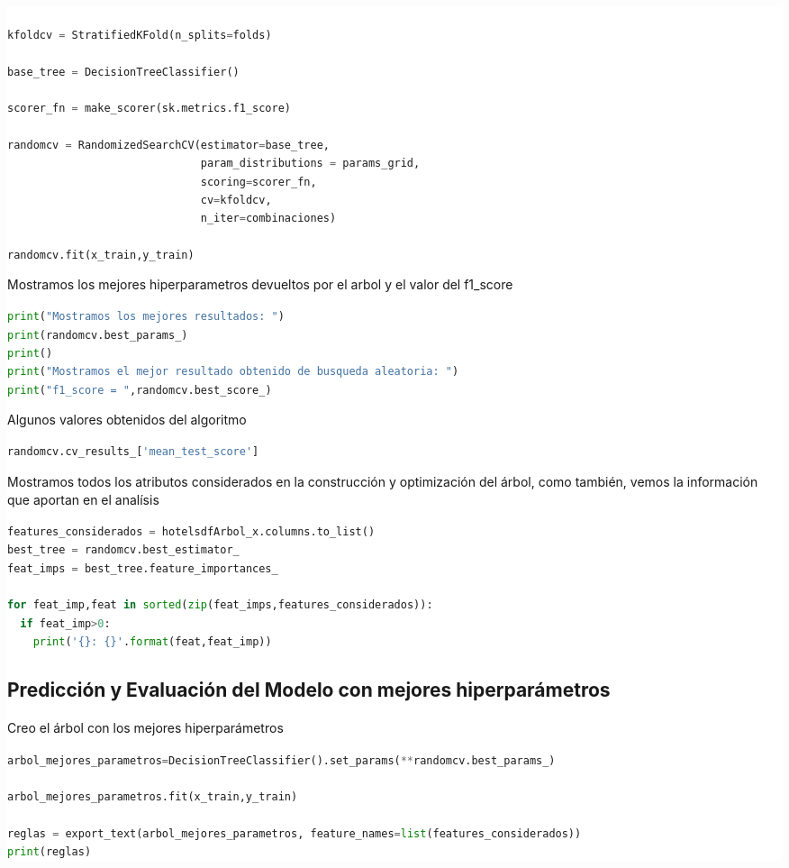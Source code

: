 ```python

kfoldcv = StratifiedKFold(n_splits=folds)

base_tree = DecisionTreeClassifier() 

scorer_fn = make_scorer(sk.metrics.f1_score)

randomcv = RandomizedSearchCV(estimator=base_tree,
                              param_distributions = params_grid,
                              scoring=scorer_fn,
                              cv=kfoldcv,
                              n_iter=combinaciones) 

randomcv.fit(x_train,y_train)
```

Mostramos los mejores hiperparametros devueltos por el arbol y el valor del f1_score

```python
print("Mostramos los mejores resultados: ")
print(randomcv.best_params_)
print()
print("Mostramos el mejor resultado obtenido de busqueda aleatoria: ")
print("f1_score = ",randomcv.best_score_)
```

Algunos valores obtenidos del algoritmo

```python
randomcv.cv_results_['mean_test_score']
```

Mostramos todos los atributos considerados en la construcción y optimización del árbol, como también, vemos la información que aportan en el analísis 

```python
features_considerados = hotelsdfArbol_x.columns.to_list()
best_tree = randomcv.best_estimator_
feat_imps = best_tree.feature_importances_

for feat_imp,feat in sorted(zip(feat_imps,features_considerados)):
  if feat_imp>0:
    print('{}: {}'.format(feat,feat_imp))
```

## Predicción y Evaluación del Modelo con mejores hiperparámetros


Creo el árbol con los mejores hiperparámetros

```python
arbol_mejores_parametros=DecisionTreeClassifier().set_params(**randomcv.best_params_)

arbol_mejores_parametros.fit(x_train,y_train)

reglas = export_text(arbol_mejores_parametros, feature_names=list(features_considerados))
print(reglas)
```
